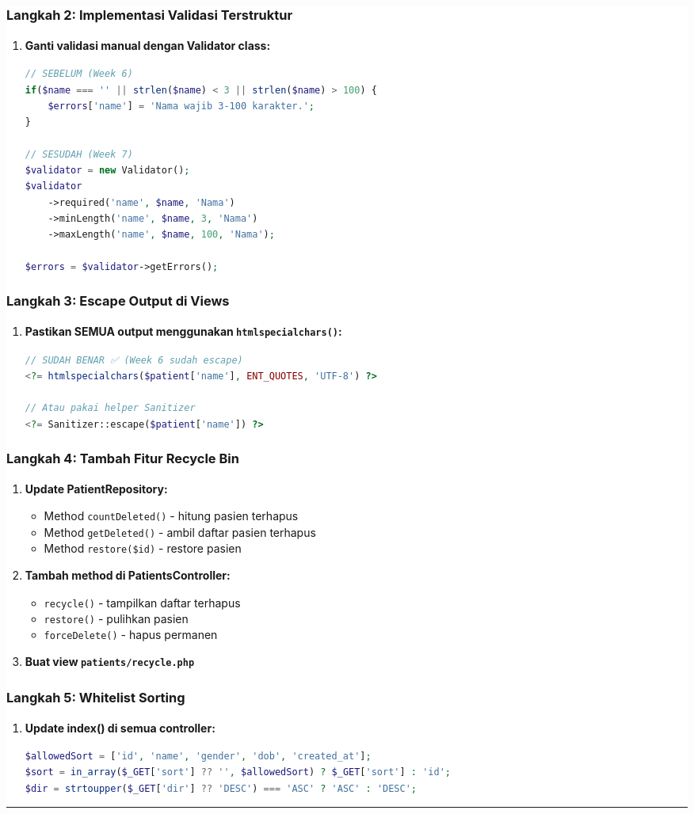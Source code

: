 ### Langkah 2: Implementasi Validasi Terstruktur

1. **Ganti validasi manual dengan Validator class:**

   ```php
   // SEBELUM (Week 6)
   if($name === '' || strlen($name) < 3 || strlen($name) > 100) {
       $errors['name'] = 'Nama wajib 3-100 karakter.';
   }

   // SESUDAH (Week 7)
   $validator = new Validator();
   $validator
       ->required('name', $name, 'Nama')
       ->minLength('name', $name, 3, 'Nama')
       ->maxLength('name', $name, 100, 'Nama');

   $errors = $validator->getErrors();
   ```

### Langkah 3: Escape Output di Views

1. **Pastikan SEMUA output menggunakan `htmlspecialchars()`:**

   ```php
   // SUDAH BENAR ✅ (Week 6 sudah escape)
   <?= htmlspecialchars($patient['name'], ENT_QUOTES, 'UTF-8') ?>

   // Atau pakai helper Sanitizer
   <?= Sanitizer::escape($patient['name']) ?>
   ```

### Langkah 4: Tambah Fitur Recycle Bin

1. **Update PatientRepository:**

   - Method `countDeleted()` - hitung pasien terhapus
   - Method `getDeleted()` - ambil daftar pasien terhapus
   - Method `restore($id)` - restore pasien

2. **Tambah method di PatientsController:**

   - `recycle()` - tampilkan daftar terhapus
   - `restore()` - pulihkan pasien
   - `forceDelete()` - hapus permanen

3. **Buat view `patients/recycle.php`**

### Langkah 5: Whitelist Sorting

1. **Update index() di semua controller:**
   ```php
   $allowedSort = ['id', 'name', 'gender', 'dob', 'created_at'];
   $sort = in_array($_GET['sort'] ?? '', $allowedSort) ? $_GET['sort'] : 'id';
   $dir = strtoupper($_GET['dir'] ?? 'DESC') === 'ASC' ? 'ASC' : 'DESC';
   ```

---